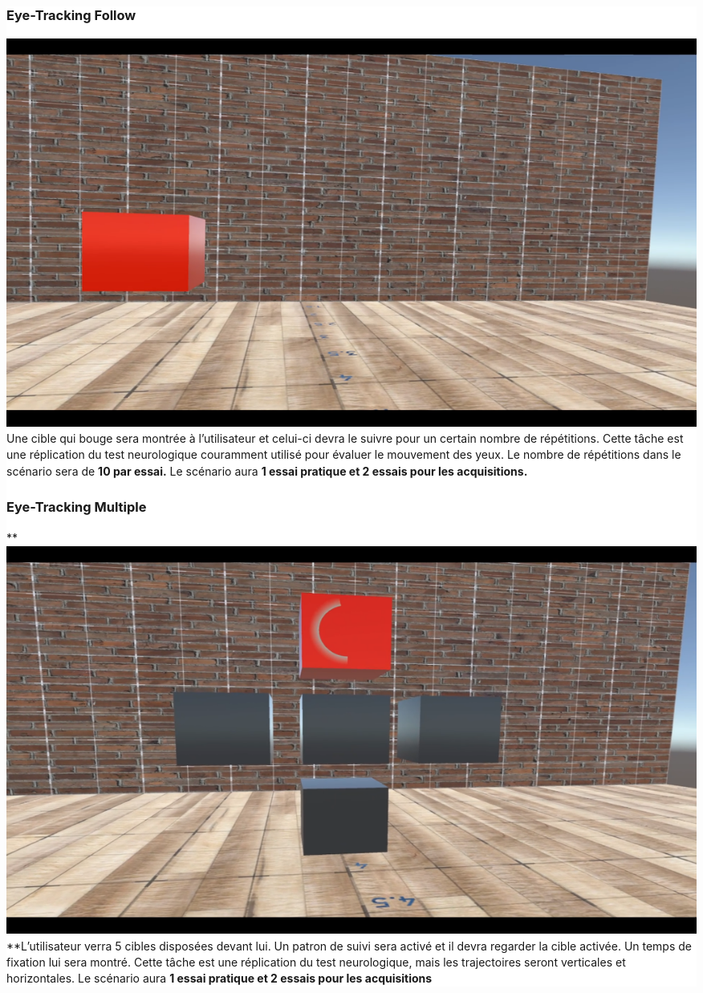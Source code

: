 ### Eye-Tracking Follow

![A picture containing brick, building material Description automatically generated](media/b7f65e6a1cf86684e9f8086723e39b67.png)Une cible qui bouge sera montrée à l’utilisateur et celui-ci devra le suivre pour un certain nombre de répétitions. Cette tâche est une réplication du test neurologique couramment utilisé pour évaluer le mouvement des yeux. Le nombre de répétitions dans le scénario sera de **10 par essai.** Le scénario aura **1 essai pratique et 2 essais pour les acquisitions.**

### Eye-Tracking Multiple

**![A picture containing text, brick Description automatically generated](media/3ca5503413a0e0bbc9bab42426773189.png)**L’utilisateur verra 5 cibles disposées devant lui. Un patron de suivi sera activé et il devra regarder la cible activée. Un temps de fixation lui sera montré. Cette tâche est une réplication du test neurologique, mais les trajectoires seront verticales et horizontales. Le scénario aura **1 essai pratique et 2 essais pour les acquisitions**
